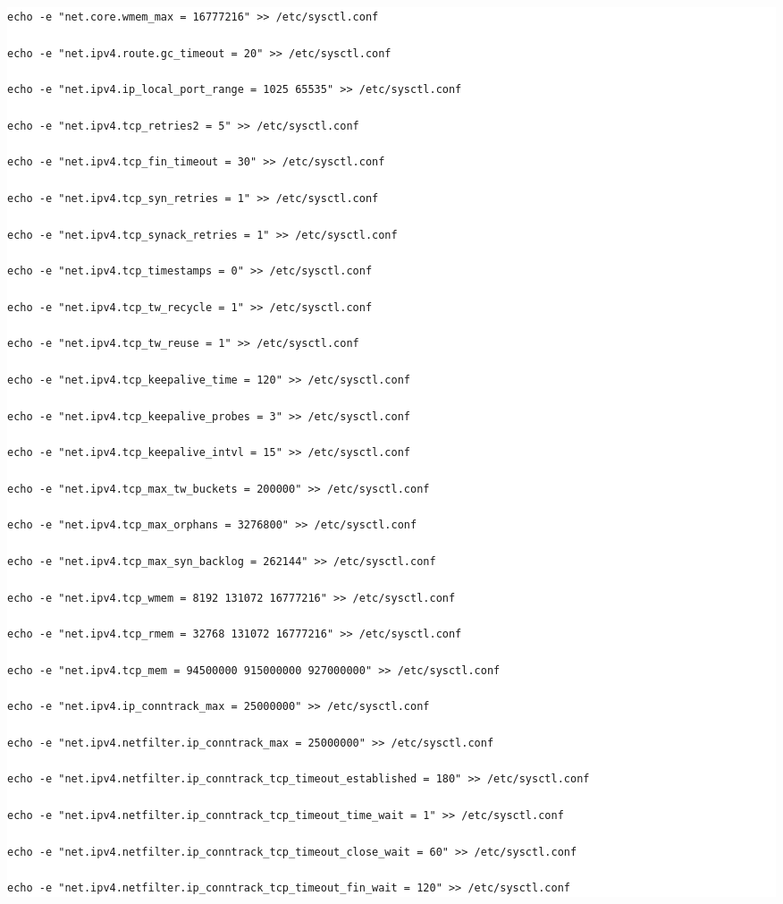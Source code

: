 ```
echo -e "net.core.wmem_max = 16777216" >> /etc/sysctl.conf

echo -e "net.ipv4.route.gc_timeout = 20" >> /etc/sysctl.conf

echo -e "net.ipv4.ip_local_port_range = 1025 65535" >> /etc/sysctl.conf

echo -e "net.ipv4.tcp_retries2 = 5" >> /etc/sysctl.conf

echo -e "net.ipv4.tcp_fin_timeout = 30" >> /etc/sysctl.conf

echo -e "net.ipv4.tcp_syn_retries = 1" >> /etc/sysctl.conf

echo -e "net.ipv4.tcp_synack_retries = 1" >> /etc/sysctl.conf

echo -e "net.ipv4.tcp_timestamps = 0" >> /etc/sysctl.conf

echo -e "net.ipv4.tcp_tw_recycle = 1" >> /etc/sysctl.conf

echo -e "net.ipv4.tcp_tw_reuse = 1" >> /etc/sysctl.conf

echo -e "net.ipv4.tcp_keepalive_time = 120" >> /etc/sysctl.conf

echo -e "net.ipv4.tcp_keepalive_probes = 3" >> /etc/sysctl.conf

echo -e "net.ipv4.tcp_keepalive_intvl = 15" >> /etc/sysctl.conf

echo -e "net.ipv4.tcp_max_tw_buckets = 200000" >> /etc/sysctl.conf

echo -e "net.ipv4.tcp_max_orphans = 3276800" >> /etc/sysctl.conf

echo -e "net.ipv4.tcp_max_syn_backlog = 262144" >> /etc/sysctl.conf

echo -e "net.ipv4.tcp_wmem = 8192 131072 16777216" >> /etc/sysctl.conf

echo -e "net.ipv4.tcp_rmem = 32768 131072 16777216" >> /etc/sysctl.conf

echo -e "net.ipv4.tcp_mem = 94500000 915000000 927000000" >> /etc/sysctl.conf

echo -e "net.ipv4.ip_conntrack_max = 25000000" >> /etc/sysctl.conf

echo -e "net.ipv4.netfilter.ip_conntrack_max = 25000000" >> /etc/sysctl.conf

echo -e "net.ipv4.netfilter.ip_conntrack_tcp_timeout_established = 180" >> /etc/sysctl.conf

echo -e "net.ipv4.netfilter.ip_conntrack_tcp_timeout_time_wait = 1" >> /etc/sysctl.conf

echo -e "net.ipv4.netfilter.ip_conntrack_tcp_timeout_close_wait = 60" >> /etc/sysctl.conf

echo -e "net.ipv4.netfilter.ip_conntrack_tcp_timeout_fin_wait = 120" >> /etc/sysctl.conf
```
